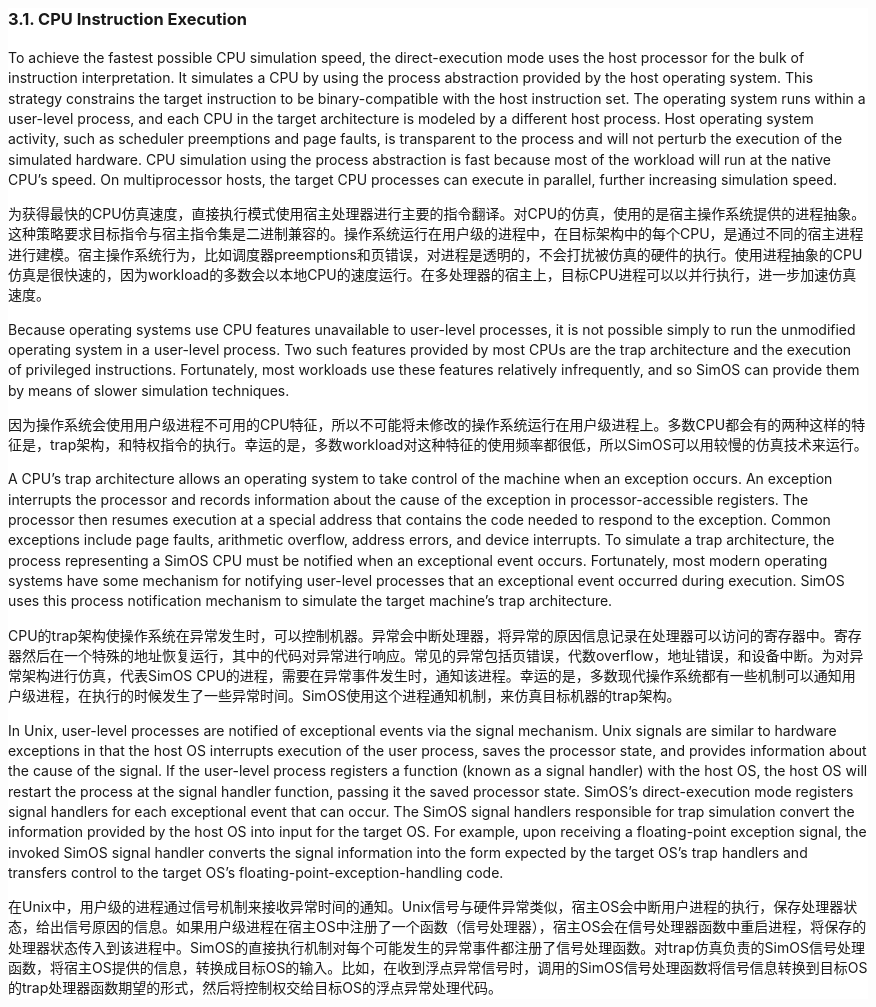 ### 3.1. CPU Instruction Execution

To achieve the fastest possible CPU simulation speed, the direct-execution mode uses the host processor for the bulk of instruction interpretation. It simulates a CPU by using the process abstraction provided by the host operating system. This strategy constrains the target instruction to be binary-compatible with the host instruction set. The operating system runs within a user-level process, and each CPU in the target architecture is modeled by a different host process. Host operating system activity, such as scheduler preemptions and page faults, is transparent to the process and will not perturb the execution of the simulated hardware. CPU simulation using the process abstraction is fast because most of the workload will run at the native CPU’s speed. On multiprocessor hosts, the target CPU processes can execute in parallel, further increasing simulation speed.

为获得最快的CPU仿真速度，直接执行模式使用宿主处理器进行主要的指令翻译。对CPU的仿真，使用的是宿主操作系统提供的进程抽象。这种策略要求目标指令与宿主指令集是二进制兼容的。操作系统运行在用户级的进程中，在目标架构中的每个CPU，是通过不同的宿主进程进行建模。宿主操作系统行为，比如调度器preemptions和页错误，对进程是透明的，不会打扰被仿真的硬件的执行。使用进程抽象的CPU仿真是很快速的，因为workload的多数会以本地CPU的速度运行。在多处理器的宿主上，目标CPU进程可以以并行执行，进一步加速仿真速度。

Because operating systems use CPU features unavailable to user-level processes, it is not possible simply to run the unmodified operating system in a user-level process. Two such features provided by most CPUs are the trap architecture and the execution of privileged instructions. Fortunately, most workloads use these features relatively infrequently, and so SimOS can provide them by means of slower simulation techniques.

因为操作系统会使用用户级进程不可用的CPU特征，所以不可能将未修改的操作系统运行在用户级进程上。多数CPU都会有的两种这样的特征是，trap架构，和特权指令的执行。幸运的是，多数workload对这种特征的使用频率都很低，所以SimOS可以用较慢的仿真技术来运行。

A CPU’s trap architecture allows an operating system to take control of the machine when an exception occurs. An exception interrupts the processor and records information about the cause of the exception in processor-accessible registers. The processor then resumes execution at a special address that contains the code needed to respond to the exception. Common exceptions include page faults, arithmetic overflow, address errors, and device interrupts. To simulate a trap architecture, the process representing a SimOS CPU must be notified when an exceptional event occurs. Fortunately, most modern operating systems have some mechanism for notifying user-level processes that an exceptional event occurred during execution. SimOS uses this process notification mechanism to simulate the target machine’s trap architecture.

CPU的trap架构使操作系统在异常发生时，可以控制机器。异常会中断处理器，将异常的原因信息记录在处理器可以访问的寄存器中。寄存器然后在一个特殊的地址恢复运行，其中的代码对异常进行响应。常见的异常包括页错误，代数overflow，地址错误，和设备中断。为对异常架构进行仿真，代表SimOS CPU的进程，需要在异常事件发生时，通知该进程。幸运的是，多数现代操作系统都有一些机制可以通知用户级进程，在执行的时候发生了一些异常时间。SimOS使用这个进程通知机制，来仿真目标机器的trap架构。

In Unix, user-level processes are notified of exceptional events via the signal mechanism. Unix signals are similar to hardware exceptions in that the host OS interrupts execution of the user process, saves the processor state, and provides information about the cause of the signal. If the user-level process registers a function (known as a signal handler) with the host OS, the host OS will restart the process at the signal handler function, passing it the saved processor state. SimOS’s direct-execution mode registers signal handlers for each exceptional event that can occur. The SimOS signal handlers responsible for trap simulation convert the information provided by the host OS into input for the target OS. For example, upon receiving a floating-point exception signal, the invoked SimOS signal handler converts the signal information into the form expected by the target OS’s trap handlers and transfers control to the target OS’s floating-point-exception-handling code.

在Unix中，用户级的进程通过信号机制来接收异常时间的通知。Unix信号与硬件异常类似，宿主OS会中断用户进程的执行，保存处理器状态，给出信号原因的信息。如果用户级进程在宿主OS中注册了一个函数（信号处理器），宿主OS会在信号处理器函数中重启进程，将保存的处理器状态传入到该进程中。SimOS的直接执行机制对每个可能发生的异常事件都注册了信号处理函数。对trap仿真负责的SimOS信号处理函数，将宿主OS提供的信息，转换成目标OS的输入。比如，在收到浮点异常信号时，调用的SimOS信号处理函数将信号信息转换到目标OS的trap处理器函数期望的形式，然后将控制权交给目标OS的浮点异常处理代码。
